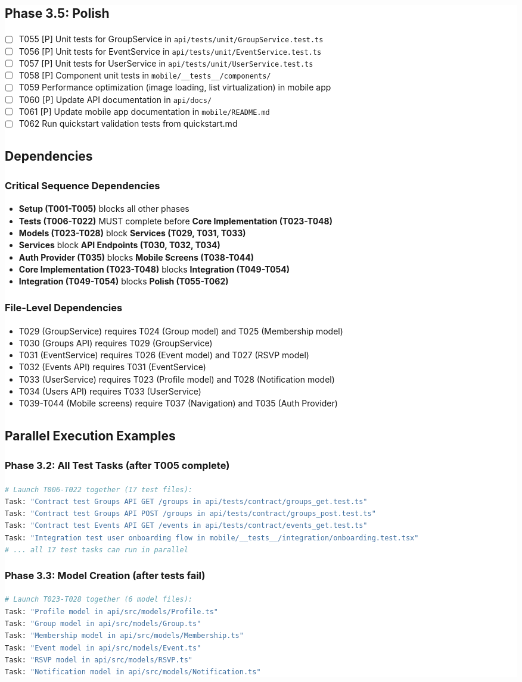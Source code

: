 ## Phase 3.5: Polish

- [ ] T055 [P] Unit tests for GroupService in `api/tests/unit/GroupService.test.ts`
- [ ] T056 [P] Unit tests for EventService in `api/tests/unit/EventService.test.ts`
- [ ] T057 [P] Unit tests for UserService in `api/tests/unit/UserService.test.ts`
- [ ] T058 [P] Component unit tests in `mobile/__tests__/components/`
- [ ] T059 Performance optimization (image loading, list virtualization) in mobile app
- [ ] T060 [P] Update API documentation in `api/docs/`
- [ ] T061 [P] Update mobile app documentation in `mobile/README.md`
- [ ] T062 Run quickstart validation tests from quickstart.md

## Dependencies

### Critical Sequence Dependencies
- **Setup (T001-T005)** blocks all other phases
- **Tests (T006-T022)** MUST complete before **Core Implementation (T023-T048)**
- **Models (T023-T028)** block **Services (T029, T031, T033)**
- **Services** block **API Endpoints (T030, T032, T034)**
- **Auth Provider (T035)** blocks **Mobile Screens (T038-T044)**
- **Core Implementation (T023-T048)** blocks **Integration (T049-T054)**
- **Integration (T049-T054)** blocks **Polish (T055-T062)**

### File-Level Dependencies
- T029 (GroupService) requires T024 (Group model) and T025 (Membership model)
- T030 (Groups API) requires T029 (GroupService)
- T031 (EventService) requires T026 (Event model) and T027 (RSVP model)
- T032 (Events API) requires T031 (EventService)
- T033 (UserService) requires T023 (Profile model) and T028 (Notification model)
- T034 (Users API) requires T033 (UserService)
- T039-T044 (Mobile screens) require T037 (Navigation) and T035 (Auth Provider)

## Parallel Execution Examples

### Phase 3.2: All Test Tasks (after T005 complete)
```bash
# Launch T006-T022 together (17 test files):
Task: "Contract test Groups API GET /groups in api/tests/contract/groups_get.test.ts"
Task: "Contract test Groups API POST /groups in api/tests/contract/groups_post.test.ts"
Task: "Contract test Events API GET /events in api/tests/contract/events_get.test.ts"
Task: "Integration test user onboarding flow in mobile/__tests__/integration/onboarding.test.tsx"
# ... all 17 test tasks can run in parallel
```

### Phase 3.3: Model Creation (after tests fail)
```bash
# Launch T023-T028 together (6 model files):
Task: "Profile model in api/src/models/Profile.ts"
Task: "Group model in api/src/models/Group.ts"
Task: "Membership model in api/src/models/Membership.ts"
Task: "Event model in api/src/models/Event.ts"
Task: "RSVP model in api/src/models/RSVP.ts"
Task: "Notification model in api/src/models/Notification.ts"
```
